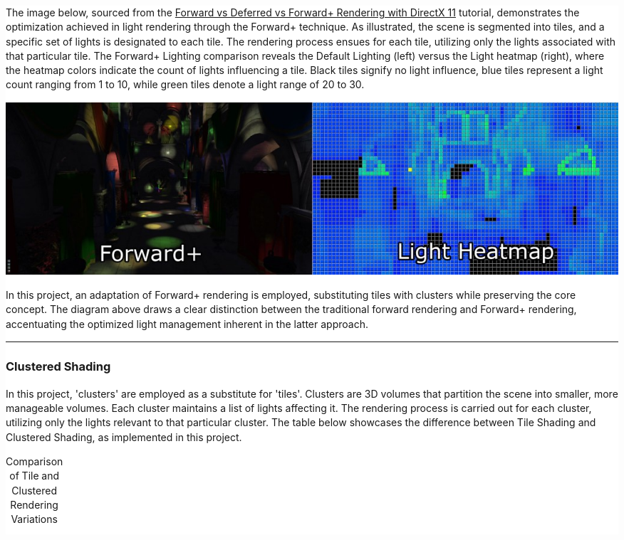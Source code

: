 The image below, sourced from the [Forward vs Deferred vs Forward+ Rendering with DirectX 11](https://www.3dgep.com/forward-plus/) tutorial, demonstrates the optimization achieved in light rendering through the Forward+ technique. As illustrated, the scene is segmented into tiles, and a specific set of lights is designated to each tile. The rendering process ensues for each tile, utilizing only the lights associated with that particular tile. The Forward+ Lighting comparison reveals the Default Lighting (left) versus the Light heatmap (right), where the heatmap colors indicate the count of lights influencing a tile. Black tiles signify no light influence, blue tiles represent a light count ranging from 1 to 10, while green tiles denote a light range of 20 to 30.

![Forward+ Rendering Illustration](./img/forward_plus.png)

In this project, an adaptation of Forward+ rendering is employed, substituting tiles with clusters while preserving the core concept. The diagram above draws a clear distinction between the traditional forward rendering and Forward+ rendering, accentuating the optimized light management inherent in the latter approach.


---

### Clustered Shading

In this project, 'clusters' are employed as a substitute for 'tiles'. Clusters are 3D volumes that partition the scene into smaller, more manageable volumes. Each cluster maintains a list of lights affecting it. The rendering process is carried out for each cluster, utilizing only the lights relevant to that particular cluster. The table below showcases the difference between Tile Shading and Clustered Shading, as implemented in this project.

<div>
  <table>
    <caption>Comparison of Tile and Clustered Rendering Variations</caption>
    <tr>